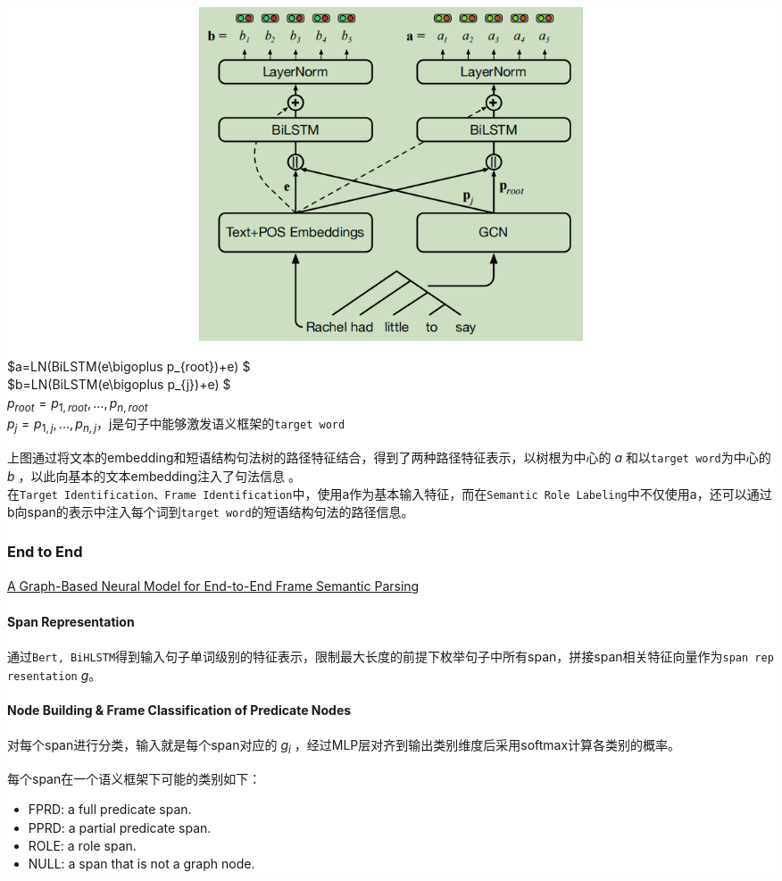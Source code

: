 <div align="center">
<img src=./note_fig/encode_p.png width=50% />
</div>

$a=LN(BiLSTM(e\bigoplus p_{root})+e) $  
$b=LN(BiLSTM(e\bigoplus p_{j})+e) $   
$p_{root}=p_{1,root},...,p_{n,root}$   
$p_{j}=p_{1,j},...,p_{n,j}$，j是句子中能够激发语义框架的`target word`    

上图通过将文本的embedding和短语结构句法树的路径特征结合，得到了两种路径特征表示，以树根为中心的 $a$ 和以`target word`为中心的 $b$ ，以此向基本的文本embedding注入了句法信息
。   
在`Target Identification、Frame Identification`中，使用a作为基本输入特征，而在`Semantic Role Labeling`中不仅使用a，还可以通过b向span的表示中注入每个词到`target word`的短语结构句法的路径信息。


### End to End    
[A Graph-Based Neural Model for End-to-End Frame Semantic Parsing](https://arxiv.org/pdf/2109.12319v1.pdf)

#### Span Representation     
通过`Bert, BiHLSTM`得到输入句子单词级别的特征表示，限制最大长度的前提下枚举句子中所有span，拼接span相关特征向量作为`span representation` $g$。

#### Node Building & Frame Classification of Predicate Nodes      
对每个span进行分类，输入就是每个span对应的 $g_i$ ，经过MLP层对齐到输出类别维度后采用softmax计算各类别的概率。

每个span在一个语义框架下可能的类别如下：
- FPRD: a full predicate span.
- PPRD: a partial predicate span.
- ROLE: a role span.
- NULL: a span that is not a graph node. 
